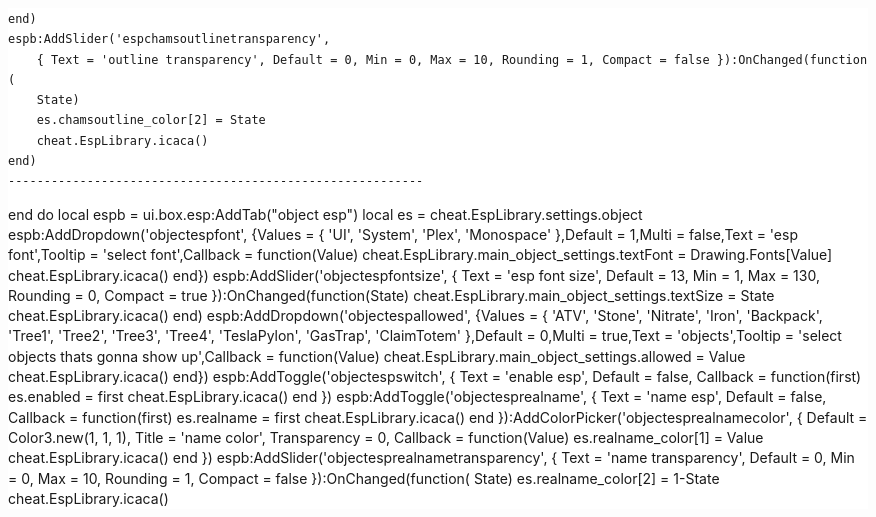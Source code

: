     end)
    espb:AddSlider('espchamsoutlinetransparency',
        { Text = 'outline transparency', Default = 0, Min = 0, Max = 10, Rounding = 1, Compact = false }):OnChanged(function(
        State)
        es.chamsoutline_color[2] = State
        cheat.EspLibrary.icaca()
    end)
    ----------------------------------------------------------
end
do
    local espb = ui.box.esp:AddTab("object esp")
    local es = cheat.EspLibrary.settings.object
    espb:AddDropdown('objectespfont', {Values = { 'UI', 'System', 'Plex', 'Monospace' },Default = 1,Multi = false,Text = 'esp font',Tooltip = 'select font',Callback = function(Value)
        cheat.EspLibrary.main_object_settings.textFont = Drawing.Fonts[Value]
        cheat.EspLibrary.icaca()
    end})
    espb:AddSlider('objectespfontsize', { Text = 'esp font size', Default = 13, Min = 1, Max = 130, Rounding = 0, Compact = true }):OnChanged(function(State)
        cheat.EspLibrary.main_object_settings.textSize = State
        cheat.EspLibrary.icaca()
    end)
    espb:AddDropdown('objectespallowed', {Values = {
        'ATV', 'Stone', 'Nitrate', 'Iron', 'Backpack',
        'Tree1', 'Tree2', 'Tree3', 'Tree4',
        'TeslaPylon', 'GasTrap', 'ClaimTotem'
    },Default = 0,Multi = true,Text = 'objects',Tooltip = 'select objects thats gonna show up',Callback = function(Value)
        cheat.EspLibrary.main_object_settings.allowed = Value
        cheat.EspLibrary.icaca()
    end})
    espb:AddToggle('objectespswitch', {
        Text = 'enable esp',
        Default = false,
        Callback = function(first)
            es.enabled = first
            cheat.EspLibrary.icaca()
        end
    })
    espb:AddToggle('objectesprealname', {
        Text = 'name esp',
        Default = false,
        Callback = function(first)
            es.realname = first
            cheat.EspLibrary.icaca()
        end
    }):AddColorPicker('objectesprealnamecolor',
        {
            Default = Color3.new(1, 1, 1),
            Title = 'name color',
            Transparency = 0,
            Callback = function(Value)
                es.realname_color[1] = Value
                cheat.EspLibrary.icaca()
            end
        })
    espb:AddSlider('objectesprealnametransparency',
        { Text = 'name transparency', Default = 0, Min = 0, Max = 10, Rounding = 1, Compact = false }):OnChanged(function(
        State)
        es.realname_color[2] = 1-State
        cheat.EspLibrary.icaca()
